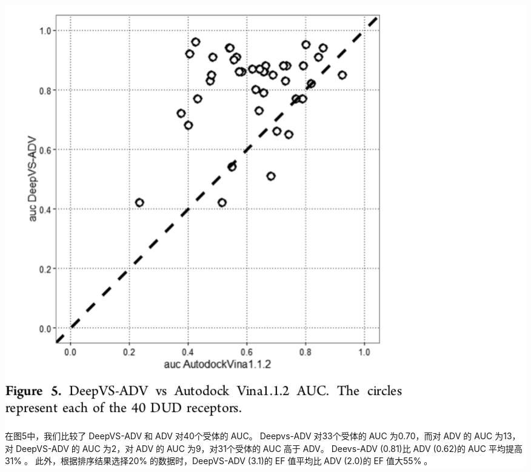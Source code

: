 ![](fig/fig5.png)

在图5中，我们比较了 DeepVS-ADV 和 ADV 对40个受体的 AUC。 Deepvs-ADV 对33个受体的 AUC 为0.70，而对 ADV 的 AUC 为13，对 DeepVS-ADV 的 AUC 为2，对 ADV 的 AUC 为9，对31个受体的 AUC 高于 ADV。 Deevs-ADV  (0.81)比 ADV (0.62)的 AUC 平均提高31% 。 此外，根据排序结果选择20% 的数据时，DeepVS-ADV (3.1)的  EF 值平均比 ADV (2.0)的 EF 值大55% 。
